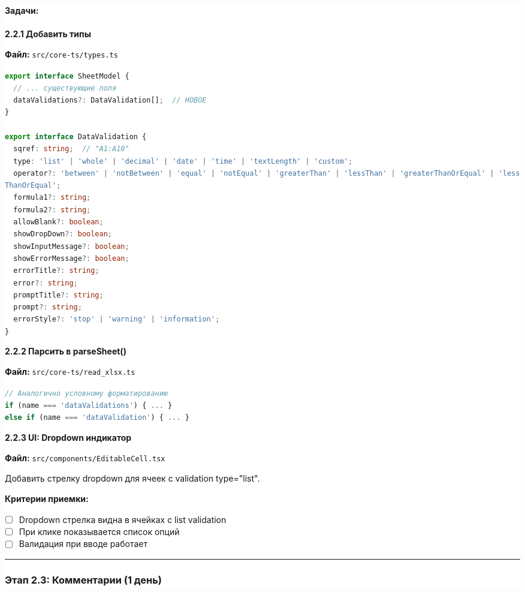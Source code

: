 #### Задачи:

**2.2.1 Добавить типы**

**Файл:** `src/core-ts/types.ts`

```typescript
export interface SheetModel {
  // ... существующие поля
  dataValidations?: DataValidation[];  // НОВОЕ
}

export interface DataValidation {
  sqref: string;  // "A1:A10"
  type: 'list' | 'whole' | 'decimal' | 'date' | 'time' | 'textLength' | 'custom';
  operator?: 'between' | 'notBetween' | 'equal' | 'notEqual' | 'greaterThan' | 'lessThan' | 'greaterThanOrEqual' | 'lessThanOrEqual';
  formula1?: string;
  formula2?: string;
  allowBlank?: boolean;
  showDropDown?: boolean;
  showInputMessage?: boolean;
  showErrorMessage?: boolean;
  errorTitle?: string;
  error?: string;
  promptTitle?: string;
  prompt?: string;
  errorStyle?: 'stop' | 'warning' | 'information';
}
```

**2.2.2 Парсить в parseSheet()**

**Файл:** `src/core-ts/read_xlsx.ts`

```typescript
// Аналогично условному форматированию
if (name === 'dataValidations') { ... }
else if (name === 'dataValidation') { ... }
```

**2.2.3 UI: Dropdown индикатор**

**Файл:** `src/components/EditableCell.tsx`

Добавить стрелку dropdown для ячеек с validation type="list".

**Критерии приемки:**
- [ ] Dropdown стрелка видна в ячейках с list validation
- [ ] При клике показывается список опций
- [ ] Валидация при вводе работает

---

### **Этап 2.3: Комментарии** (1 день)
